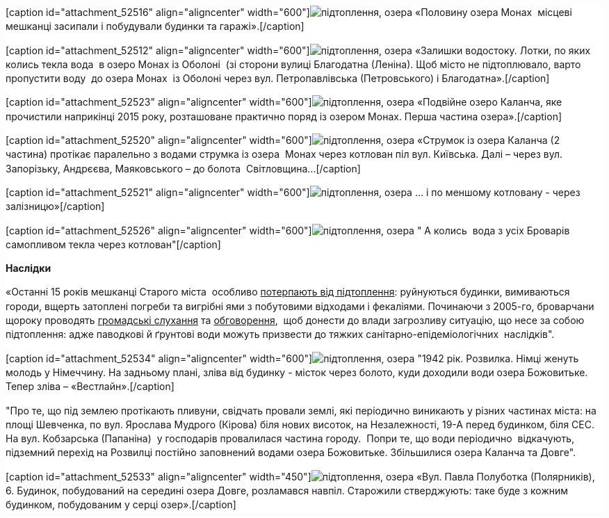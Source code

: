 \[caption id="attachment\_52516" align="aligncenter" width="600"\]![підтоплення, озера](https://mpz.brovary.org/wp-content/uploads/2016/02/6-Polovynu-ozera-Monah-mistsevi-meshkantsi-zasypaly-i-pobuduvaly-budynky-i-garazhi-..jpg) «Половину озера Монах  місцеві мешканці засипали і побудували будинки та гаражі».\[/caption\]

\[caption id="attachment\_52512" align="aligncenter" width="600"\]![підтоплення, озера](https://mpz.brovary.org/wp-content/uploads/2016/02/5.-Provulok-Tyhyj-Monah12.jpg) «Залишки водостоку. Лотки, по яких колись текла вода  в озеро Монах із Оболоні  (зі сторони вулиці Благодатна (Леніна). Щоб місто не підтоплювало, варто пропустити воду  до озера Монах  із Оболоні через вул. Петропавлівська (Петровського) і Благодатна».\[/caption\]

\[caption id="attachment\_52523" align="aligncenter" width="600"\]![підтоплення, озера](https://mpz.brovary.org/wp-content/uploads/2016/02/7.1-Kalancha.jpg) «Подвійне озеро Каланча, яке прочистили наприкінці 2015 року, розташоване практично поряд із озером Монах. Перша частина озера».\[/caption\]

\[caption id="attachment\_52520" align="aligncenter" width="600"\]![підтоплення, озера](https://mpz.brovary.org/wp-content/uploads/2016/02/8.-Kalancha-3.jpg) «Струмок із озера Каланча (2 частина) протікає паралельно з водами струмка із озера  Монах через котлован піл вул. Київська. Далі – через вул. Запорізьку, Андрєєва, Маяковського – до болота  Світловщина...\[/caption\]

\[caption id="attachment\_52521" align="aligncenter" width="600"\]![підтоплення, озера](https://mpz.brovary.org/wp-content/uploads/2016/02/9.-Vsi-vody-vid-vul.-Kyyivska-po-bolotu-Svitlovshhyna-techut-odnym-strumkom-po-menshomu-kotlovanu-cherez-zaliznytsyu.jpg) ... і по меншому котловану - через залізницю»\[/caption\]

\[caption id="attachment\_52526" align="aligncenter" width="600"\]![підтоплення, озера](https://mpz.brovary.org/wp-content/uploads/2016/02/Kolys-vsya-voda-z-usih-Brovariv-samoplyvom-tekla-cherez-kotlovan.jpg) " А колись  вода з усіх Броварів самопливом текла через котлован"\[/caption\]

**Наслідки**

«Останні 15 років мешканці Старого міста  особливо [потерпають від підтоплення](https://mpz.brovary.org/tsn-u-brovarah-pishov-pid-vodu-privatniy-sektor): руйнуються будинки, вимиваються городи, вщерть затоплені погреби та вигрібні ями з побутовими відходами і фекаліями. Починаючи з 2005-го, броварчани щороку проводять [громадські слухання](https://mpz.brovary.org/gromadski-sluhannya-z-pytan-pidtoplennya-mista-gromada-sluhala-lektor-plavav) та [обговорення](https://mpz.brovary.org/13-kvitnya-brovarchani-na-zborah-gromadi-shukatimut-virishennya-problemi-pidtoplennya-starogo-mista),  щоб донести до влади загрозливу ситуацію, що несе за собою підтоплення: адже паводкові й ґрунтові води можуть призвести до тяжких санітарно-епідеміологічних  наслідків".

\[caption id="attachment\_52534" align="aligncenter" width="600"\]![підтоплення, озера](https://mpz.brovary.org/wp-content/uploads/2016/02/10.-1942-r.-Rozvylka.-Nimtsi-zhenut-molod-u-Nimechchynu.-Na-zadnomu-plani-zliva-vid-budynku-mistok-cherez-boloto-kudy-dohodyly-vody-ozera-Bozhovydke.-Teper-zliva-Vestlajn.jpg) "1942 рік. Розвилка. Німці женуть молодь у Німеччину. На задньому плані, зліва від будинку - місток через болото, куди доходили води озера Божовитьке. Тепер зліва – «Вестлайн».\[/caption\]

"Про те, що під землею протікають пливуни, свідчать провали землі, які періодично виникають у різних частинах міста: на площі Шевченка, по вул. Ярослава Мудрого (Кірова) біля нових висоток, на Незалежності, 19-А перед будинком, біля СЕС. На вул. Кобзарська (Папаніна)  у господарів провалилася частина городу.  Попри те, що води періодично  відкачують, підземний перехід на Розвилці постійно заповнений водами озера Божовитьке. Збільшилися озера Каланча та Довге".

\[caption id="attachment\_52533" align="aligncenter" width="450"\]![підтоплення, озера](https://mpz.brovary.org/wp-content/uploads/2016/02/11.-Vul.-Polyarnykiv-6.-Budynok-pobudovanyj-na-seredyni-ozera-Dovge-rozlamavsya-navpil..jpg) «Вул. Павла Полуботка (Полярників), 6. Будинок, побудований на середині озера Довге, розламався навпіл. Старожили стверджують: таке буде з кожним будинком, побудованим у серці озер».\[/caption\]
